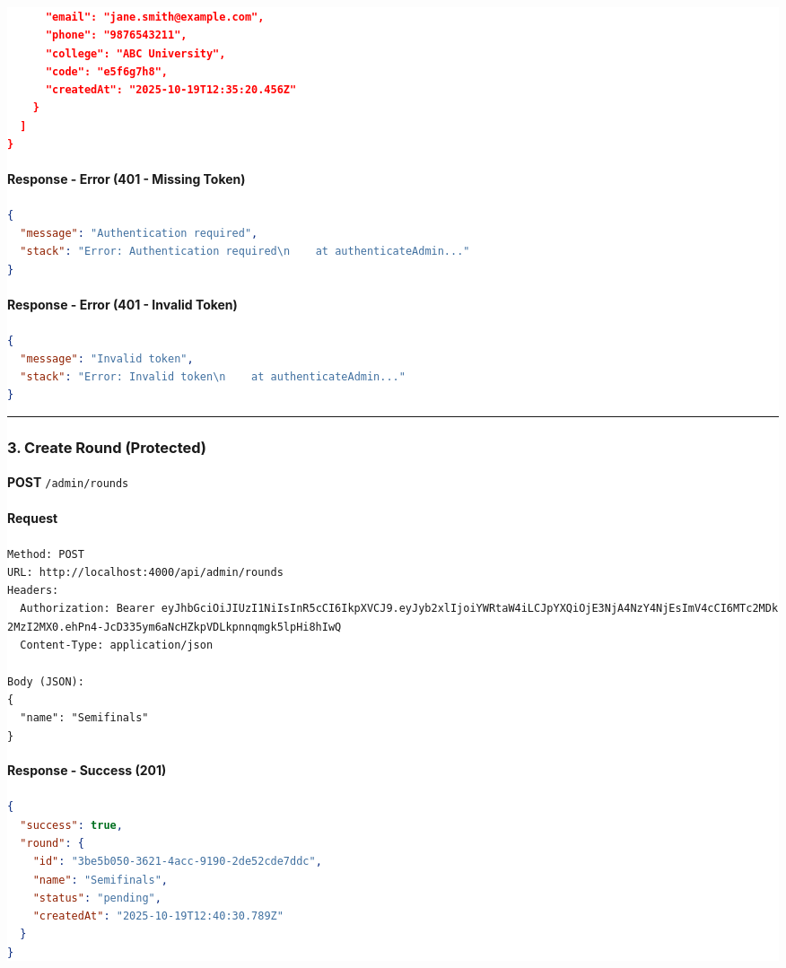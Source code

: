 ```json
      "email": "jane.smith@example.com",
      "phone": "9876543211",
      "college": "ABC University",
      "code": "e5f6g7h8",
      "createdAt": "2025-10-19T12:35:20.456Z"
    }
  ]
}
```

#### Response - Error (401 - Missing Token)
```json
{
  "message": "Authentication required",
  "stack": "Error: Authentication required\n    at authenticateAdmin..."
}
```

#### Response - Error (401 - Invalid Token)
```json
{
  "message": "Invalid token",
  "stack": "Error: Invalid token\n    at authenticateAdmin..."
}
```

---

### 3. Create Round (Protected)
**POST** `/admin/rounds`

#### Request
```
Method: POST
URL: http://localhost:4000/api/admin/rounds
Headers:
  Authorization: Bearer eyJhbGciOiJIUzI1NiIsInR5cCI6IkpXVCJ9.eyJyb2xlIjoiYWRtaW4iLCJpYXQiOjE3NjA4NzY4NjEsImV4cCI6MTc2MDk2MzI2MX0.ehPn4-JcD335ym6aNcHZkpVDLkpnnqmgk5lpHi8hIwQ
  Content-Type: application/json

Body (JSON):
{
  "name": "Semifinals"
}
```

#### Response - Success (201)
```json
{
  "success": true,
  "round": {
    "id": "3be5b050-3621-4acc-9190-2de52cde7ddc",
    "name": "Semifinals",
    "status": "pending",
    "createdAt": "2025-10-19T12:40:30.789Z"
  }
}
```
